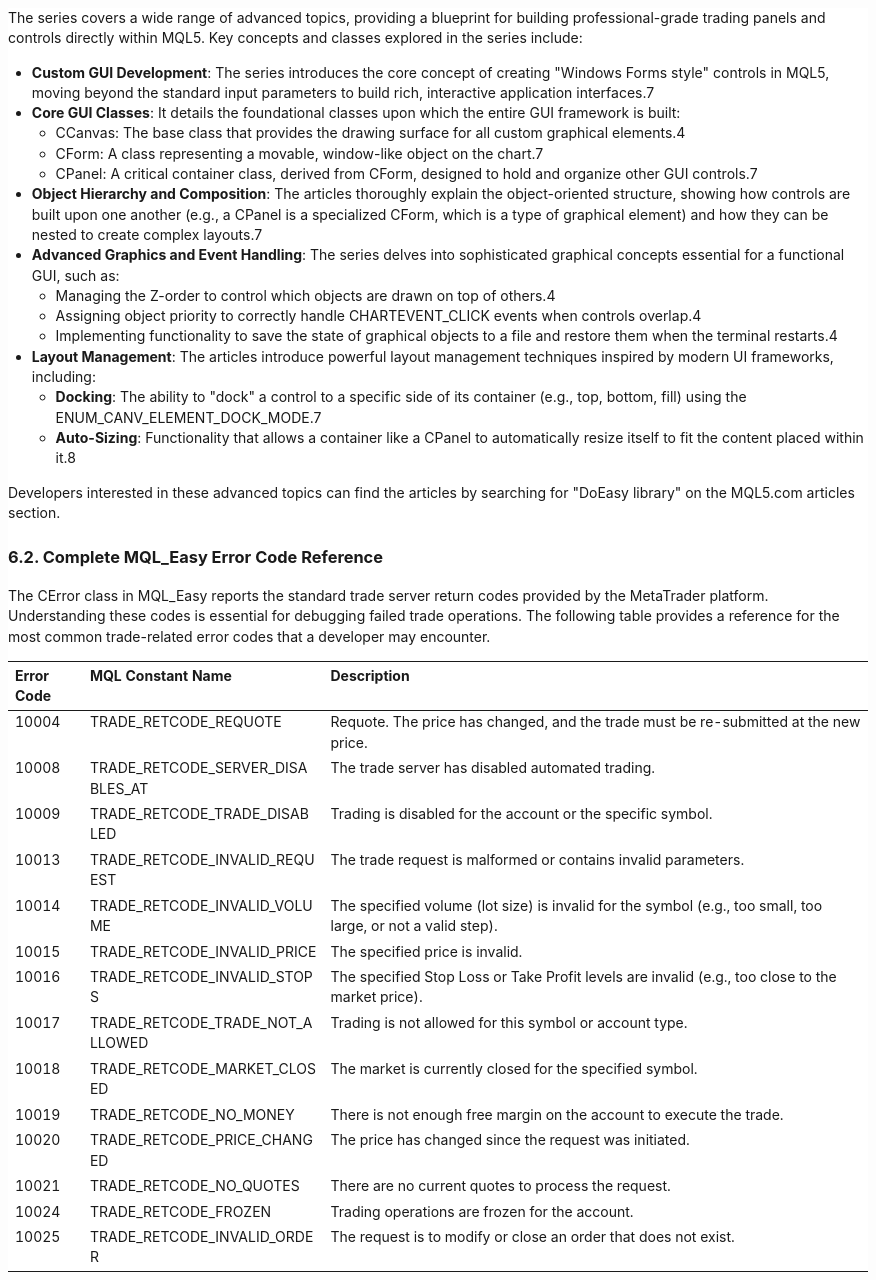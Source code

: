 The series covers a wide range of advanced topics, providing a blueprint for building professional-grade trading panels and controls directly within MQL5. Key concepts and classes explored in the series include:

* **Custom GUI Development**: The series introduces the core concept of creating "Windows Forms style" controls in MQL5, moving beyond the standard input parameters to build rich, interactive application interfaces.7  
* **Core GUI Classes**: It details the foundational classes upon which the entire GUI framework is built:  
  * CCanvas: The base class that provides the drawing surface for all custom graphical elements.4  
  * CForm: A class representing a movable, window-like object on the chart.7  
  * CPanel: A critical container class, derived from CForm, designed to hold and organize other GUI controls.7  
* **Object Hierarchy and Composition**: The articles thoroughly explain the object-oriented structure, showing how controls are built upon one another (e.g., a CPanel is a specialized CForm, which is a type of graphical element) and how they can be nested to create complex layouts.7  
* **Advanced Graphics and Event Handling**: The series delves into sophisticated graphical concepts essential for a functional GUI, such as:  
  * Managing the Z-order to control which objects are drawn on top of others.4  
  * Assigning object priority to correctly handle CHARTEVENT\_CLICK events when controls overlap.4  
  * Implementing functionality to save the state of graphical objects to a file and restore them when the terminal restarts.4  
* **Layout Management**: The articles introduce powerful layout management techniques inspired by modern UI frameworks, including:  
  * **Docking**: The ability to "dock" a control to a specific side of its container (e.g., top, bottom, fill) using the ENUM\_CANV\_ELEMENT\_DOCK\_MODE.7  
  * **Auto-Sizing**: Functionality that allows a container like a CPanel to automatically resize itself to fit the content placed within it.8

Developers interested in these advanced topics can find the articles by searching for "DoEasy library" on the MQL5.com articles section.

### **6.2. Complete MQL\_Easy Error Code Reference**

The CError class in MQL\_Easy reports the standard trade server return codes provided by the MetaTrader platform. Understanding these codes is essential for debugging failed trade operations. The following table provides a reference for the most common trade-related error codes that a developer may encounter.

| Error Code | MQL Constant Name | Description |
| :---- | :---- | :---- |
| 10004 | TRADE\_RETCODE\_REQUOTE | Requote. The price has changed, and the trade must be re-submitted at the new price. |
| 10008 | TRADE\_RETCODE\_SERVER\_DISABLES\_AT | The trade server has disabled automated trading. |
| 10009 | TRADE\_RETCODE\_TRADE\_DISABLED | Trading is disabled for the account or the specific symbol. |
| 10013 | TRADE\_RETCODE\_INVALID\_REQUEST | The trade request is malformed or contains invalid parameters. |
| 10014 | TRADE\_RETCODE\_INVALID\_VOLUME | The specified volume (lot size) is invalid for the symbol (e.g., too small, too large, or not a valid step). |
| 10015 | TRADE\_RETCODE\_INVALID\_PRICE | The specified price is invalid. |
| 10016 | TRADE\_RETCODE\_INVALID\_STOPS | The specified Stop Loss or Take Profit levels are invalid (e.g., too close to the market price). |
| 10017 | TRADE\_RETCODE\_TRADE\_NOT\_ALLOWED | Trading is not allowed for this symbol or account type. |
| 10018 | TRADE\_RETCODE\_MARKET\_CLOSED | The market is currently closed for the specified symbol. |
| 10019 | TRADE\_RETCODE\_NO\_MONEY | There is not enough free margin on the account to execute the trade. |
| 10020 | TRADE\_RETCODE\_PRICE\_CHANGED | The price has changed since the request was initiated. |
| 10021 | TRADE\_RETCODE\_NO\_QUOTES | There are no current quotes to process the request. |
| 10024 | TRADE\_RETCODE\_FROZEN | Trading operations are frozen for the account. |
| 10025 | TRADE\_RETCODE\_INVALID\_ORDER | The request is to modify or close an order that does not exist. |